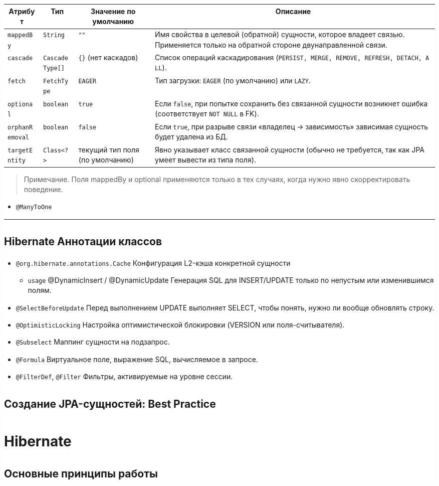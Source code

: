 | Атрибут         | Тип             | Значение по умолчанию           | Описание                                                                                                                          |
|-----------------|-----------------|---------------------------------|-----------------------------------------------------------------------------------------------------------------------------------|
| `mappedBy`      | `String`        | `""`                            | Имя свойства в целевой (обратной) сущности, которое владеет связью. Применяется только на обратной стороне двунаправленной связи. |
| `cascade`       | `CascadeType[]` | `{}` (нет каскадов)             | Список операций каскадирования (`PERSIST, MERGE, REMOVE, REFRESH, DETACH, ALL`).                                                  |
| `fetch`         | `FetchType`     | `EAGER`                         | Тип загрузки: `EAGER` (по умолчанию) или `LAZY`.                                                                                  |
| `optional`      | `boolean`       | `true`                          | Если `false`, при попытке сохранить без связанной сущности возникнет ошибка (соответствует `NOT NULL` в FK).                      |
| `orphanRemoval` | `boolean`       | `false`                         | Если `true`, при разрыве связи «владелец → зависимость» зависимая сущность будет удалена из БД.                                   |
| `targetEntity`  | `Class<?>`      | текущий тип поля (по умолчанию) | Явно указывает класс связанной сущности (обычно не требуется, так как JPA умеет вывести из типа поля).                            |

> Примечание. Поля mappedBy и optional применяются только в тех случаях, когда нужно явно скорректировать поведение.

- `@ManyToOne`

---

## Hibernate Аннотации классов

- `@org.hibernate.annotations.Cache` Конфигурация L2-кэша конкретной сущности
    - `usage`
      @DynamicInsert / @DynamicUpdate
      Генерация SQL для INSERT/UPDATE только по непустым или изменившимся полям.

- `@SelectBeforeUpdate` Перед выполнением UPDATE выполняет SELECT, чтобы понять, нужно ли вообще обновлять строку.
- `@OptimisticLocking` Настройка оптимистической блокировки (VERSION или поля-считывателя).
- `@Subselect` Маппинг сущности на подзапрос.
- `@Formula` Виртуальное поле, выражение SQL, вычисляемое в запросе.
- `@FilterDef`, `@Filter` Фильтры, активируемые на уровне сессии.

## Создание JPA-сущностей: Best Practice

# Hibernate

## Основные принципы работы


